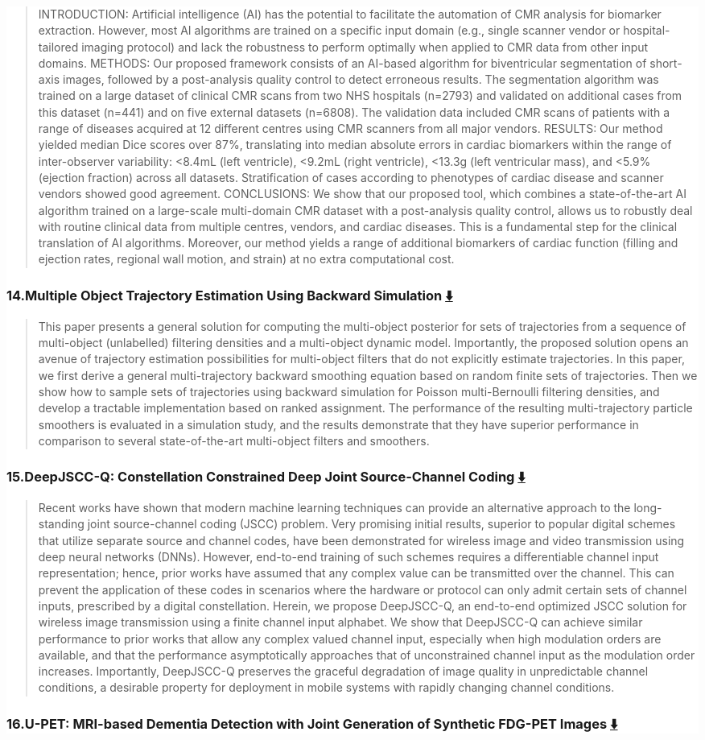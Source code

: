 >  INTRODUCTION: Artificial intelligence (AI) has the potential to facilitate the automation of CMR analysis for biomarker extraction. However, most AI algorithms are trained on a specific input domain (e.g., single scanner vendor or hospital-tailored imaging protocol) and lack the robustness to perform optimally when applied to CMR data from other input domains. METHODS: Our proposed framework consists of an AI-based algorithm for biventricular segmentation of short-axis images, followed by a post-analysis quality control to detect erroneous results. The segmentation algorithm was trained on a large dataset of clinical CMR scans from two NHS hospitals (n=2793) and validated on additional cases from this dataset (n=441) and on five external datasets (n=6808). The validation data included CMR scans of patients with a range of diseases acquired at 12 different centres using CMR scanners from all major vendors. RESULTS: Our method yielded median Dice scores over 87%, translating into median absolute errors in cardiac biomarkers within the range of inter-observer variability: &lt;8.4mL (left ventricle), &lt;9.2mL (right ventricle), &lt;13.3g (left ventricular mass), and &lt;5.9% (ejection fraction) across all datasets. Stratification of cases according to phenotypes of cardiac disease and scanner vendors showed good agreement. CONCLUSIONS: We show that our proposed tool, which combines a state-of-the-art AI algorithm trained on a large-scale multi-domain CMR dataset with a post-analysis quality control, allows us to robustly deal with routine clinical data from multiple centres, vendors, and cardiac diseases. This is a fundamental step for the clinical translation of AI algorithms. Moreover, our method yields a range of additional biomarkers of cardiac function (filling and ejection rates, regional wall motion, and strain) at no extra computational cost.      
### 14.Multiple Object Trajectory Estimation Using Backward Simulation  [ :arrow_down: ](https://arxiv.org/pdf/2206.08112.pdf)
>  This paper presents a general solution for computing the multi-object posterior for sets of trajectories from a sequence of multi-object (unlabelled) filtering densities and a multi-object dynamic model. Importantly, the proposed solution opens an avenue of trajectory estimation possibilities for multi-object filters that do not explicitly estimate trajectories. In this paper, we first derive a general multi-trajectory backward smoothing equation based on random finite sets of trajectories. Then we show how to sample sets of trajectories using backward simulation for Poisson multi-Bernoulli filtering densities, and develop a tractable implementation based on ranked assignment. The performance of the resulting multi-trajectory particle smoothers is evaluated in a simulation study, and the results demonstrate that they have superior performance in comparison to several state-of-the-art multi-object filters and smoothers.      
### 15.DeepJSCC-Q: Constellation Constrained Deep Joint Source-Channel Coding  [ :arrow_down: ](https://arxiv.org/pdf/2206.08100.pdf)
>  Recent works have shown that modern machine learning techniques can provide an alternative approach to the long-standing joint source-channel coding (JSCC) problem. Very promising initial results, superior to popular digital schemes that utilize separate source and channel codes, have been demonstrated for wireless image and video transmission using deep neural networks (DNNs). However, end-to-end training of such schemes requires a differentiable channel input representation; hence, prior works have assumed that any complex value can be transmitted over the channel. This can prevent the application of these codes in scenarios where the hardware or protocol can only admit certain sets of channel inputs, prescribed by a digital constellation. Herein, we propose DeepJSCC-Q, an end-to-end optimized JSCC solution for wireless image transmission using a finite channel input alphabet. We show that DeepJSCC-Q can achieve similar performance to prior works that allow any complex valued channel input, especially when high modulation orders are available, and that the performance asymptotically approaches that of unconstrained channel input as the modulation order increases. Importantly, DeepJSCC-Q preserves the graceful degradation of image quality in unpredictable channel conditions, a desirable property for deployment in mobile systems with rapidly changing channel conditions.      
### 16.U-PET: MRI-based Dementia Detection with Joint Generation of Synthetic FDG-PET Images  [ :arrow_down: ](https://arxiv.org/pdf/2206.08078.pdf)